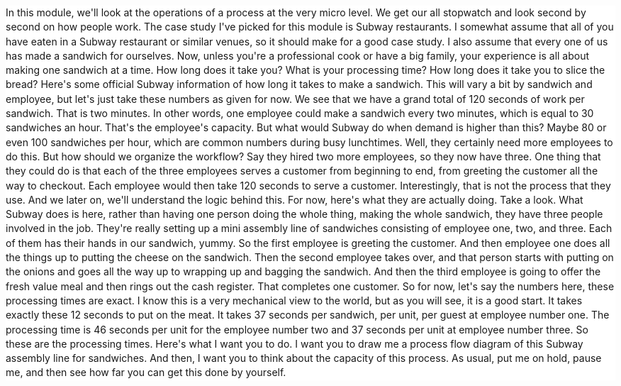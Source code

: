 In this module, we'll look at the operations of a process at the very micro level. We get our all stopwatch and look second by second on how people work. The case study I've picked for this module is Subway restaurants. I somewhat assume that all of you have eaten in a Subway restaurant or similar venues, so it should make for a good case study. I also assume that every one of us has made a sandwich for ourselves. Now, unless you're a professional cook or have a big family, your experience is all about making one sandwich at a time. How long does it take you? What is your processing time? How long does it take you to slice the bread? Here's some official Subway information of how long it takes to make a sandwich. This will vary a bit by sandwich and employee, but let's just take these numbers as given for now. We see that we have a grand total of 120 seconds of work per sandwich. That is two minutes. In other words, one employee could make a sandwich every two minutes, which is equal to 30 sandwiches an hour. That's the employee's capacity. But what would Subway do when demand is higher than this? Maybe 80 or even 100 sandwiches per hour, which are common numbers during busy lunchtimes. Well, they certainly need more employees to do this. But how should we organize the workflow? Say they hired two more employees, so they now have three. One thing that they could do is that each of the three employees serves a customer from beginning to end, from greeting the customer all the way to checkout. Each employee would then take 120 seconds to serve a customer. Interestingly, that is not the process that they use. And we later on, we'll understand the logic behind this. For now, here's what they are actually doing. Take a look. What Subway does is here, rather than having one person doing the whole thing, making the whole sandwich, they have three people involved in the job. They're really setting up a mini assembly line of sandwiches consisting of employee one, two, and three. Each of them has their hands in our sandwich, yummy. So the first employee is greeting the customer. And then employee one does all the things up to putting the cheese on the sandwich. Then the second employee takes over, and that person starts with putting on the onions and goes all the way up to wrapping up and bagging the sandwich. And then the third employee is going to offer the fresh value meal and then rings out the cash register. That completes one customer. So for now, let's say the numbers here, these processing times are exact. I know this is a very mechanical view to the world, but as you will see, it is a good start. It takes exactly these 12 seconds to put on the meat. It takes 37 seconds per sandwich, per unit, per guest at employee number one. The processing time is 46 seconds per unit for the employee number two and 37 seconds per unit at employee number three. So these are the processing times. Here's what I want you to do. I want you to draw me a process flow diagram of this Subway assembly line for sandwiches. And then, I want you to think about the capacity of this process. As usual, put me on hold, pause me, and then see how far you can get this done by yourself.
